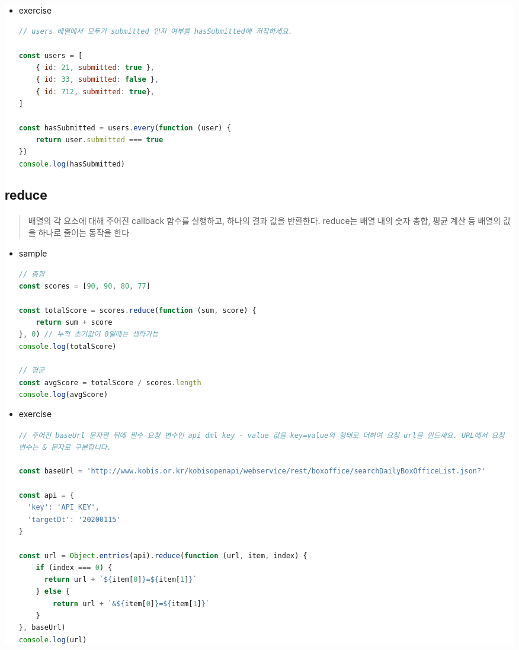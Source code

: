 * exercise

  ```js
  // users 배열에서 모두가 submitted 인지 여부를 hasSubmitted에 저장하세요.
  
  const users = [
      { id: 21, submitted: true },
      { id: 33, submitted: false },
      { id: 712, submitted: true},
  ]
  
  const hasSubmitted = users.every(function (user) {
      return user.submitted === true
  })
  console.log(hasSubmitted)
  ```



## reduce

> 배열의 각 요소에 대해 주어진 callback 함수를 실행하고, 하나의 결과 값을 반환한다. reduce는 배열 내의 숫자 총합, 평균 계산 등 배열의 값을 하나로 줄이는 동작을 한다

* sample

  ```js
  // 총합
  const scores = [90, 90, 80, 77]
  
  const totalScore = scores.reduce(function (sum, score) {
      return sum + score
  }, 0) // 누적 초기값이 0일때는 생략가능
  console.log(totalScore)
  
  // 평균
  const avgScore = totalScore / scores.length
  console.log(avgScore)
  ```

* exercise

  ```js
  // 주어진 baseUrl 문자열 뒤에 필수 요청 변수인 api dml key - value 값을 key=value의 형태로 더하여 요청 url을 만드세요. URL에서 요청 변수는 & 문자로 구분합니다.
  
  const baseUrl = 'http://www.kobis.or.kr/kobisopenapi/webservice/rest/boxoffice/searchDailyBoxOfficeList.json?'
  
  const api = {
    'key': 'API_KEY',
    'targetDt': '20200115'
  }
  
  const url = Object.entries(api).reduce(function (url, item, index) {
      if (index === 0) {
      	return url + `${item[0]}=${item[1]}`     
      } else {
          return url + `&${item[0]}=${item[1]}`     
      } 
  }, baseUrl)
  console.log(url)
  ```
